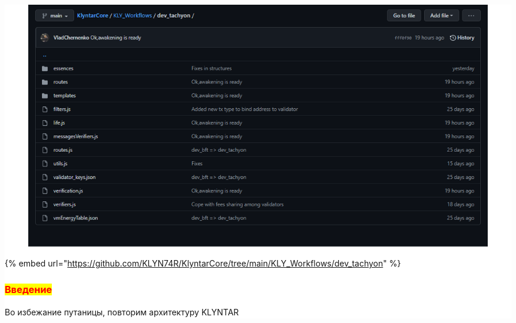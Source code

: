 <figure><img src="../../../.gitbook/assets/image (122).png" alt=""><figcaption></figcaption></figure>

{% embed url="https://github.com/KLYN74R/KlyntarCore/tree/main/KLY_Workflows/dev_tachyon" %}

### <mark style="color:red;">**Введение**</mark>

Во избежание путаницы, повторим архитектуру KLYNTAR
